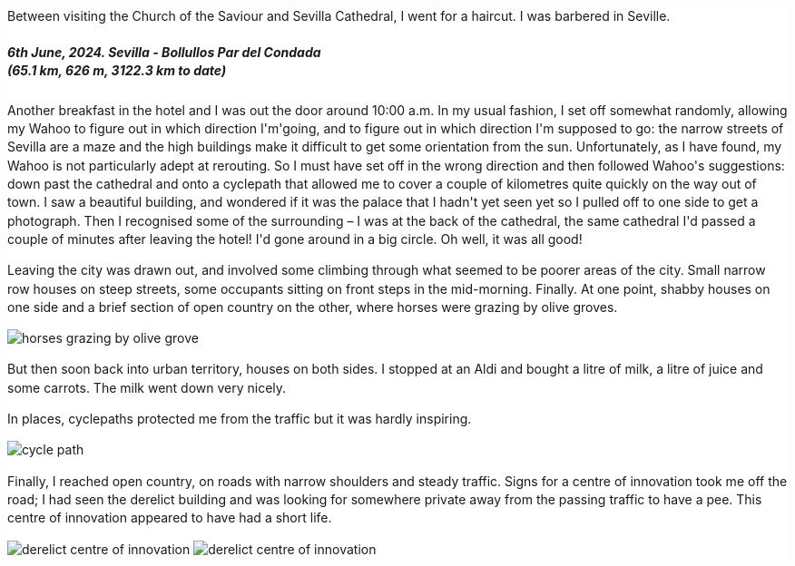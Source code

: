 <p>Between visiting the Church of the Saviour and Sevilla Cathedral, I went for a haircut. I was barbered in Seville. </p>

</section>

<section class="card">
  <h5>
    6th June, 2024.
    Sevilla - Bollullos Par del Condada <br/>
    (65.1 km, 626 m, 3122.3 km to date)
  </h5>

<p>Another breakfast in the hotel and I was out the door around 10:00 a.m. In my usual fashion,  I set off somewhat randomly, allowing my Wahoo to figure out in which direction I'm'going, and to figure out in which direction I'm supposed to go: the narrow streets of Sevilla are a maze and the high buildings make it difficult to get some orientation from the sun. Unfortunately, as I have found, my Wahoo is not particularly adept at rerouting. So I must have set off in the wrong direction and then followed Wahoo's suggestions: down past the cathedral and onto a cyclepath that allowed me to cover a couple of kilometres quite quickly on the way out of town. I saw a beautiful building, and wondered if it was the palace that I hadn't yet seen yet so I pulled off to one side to get a photograph. Then I recognised some of the surrounding &ndash; I was at the back of the cathedral, the same cathedral I'd passed a couple of minutes after leaving the hotel! I'd gone around in a big circle. Oh well, it was all good!</p>

<p>Leaving the city was drawn out, and involved some climbing through what seemed to be poorer areas of the city. Small narrow row houses on steep streets, some occupants sitting on front steps in the mid-morning. Finally. At one point, shabby houses on one side and a brief section of open country on the other, where horses were grazing by olive groves.</p>

<Img
  src="/images/2024/06/2024-06-06-105002.jpg"
  alt="horses grazing by olive grove"
/>

<p>But then soon back into urban territory, houses on both sides.  I stopped at an Aldi and bought a litre of milk, a litre of juice and some carrots. The milk went down very nicely. </p>

<p>In places, cyclepaths protected me from the traffic but it was hardly inspiring. </p>

<Img
  src="/images/2024/06/2024-06-06-125514.jpg"
  alt="cycle path"
/>

<p>Finally, I reached open country, on roads with narrow shoulders and steady traffic. Signs for a centre of innovation took me off the road; I had seen the derelict building and was looking for somewhere private away from the passing traffic to have a pee. This centre of innovation appeared to have had a short life.</p>

<Img
  src="/images/2024/06/2024-06-06-132909.jpg"
  alt="derelict centre of innovation"
/>
<Img
  src="/images/2024/06/2024-06-06-132945.jpg"
  alt="derelict centre of innovation"
/>
